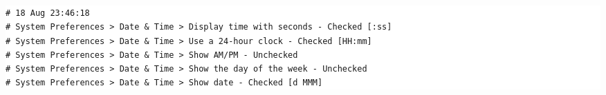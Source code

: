 ```
# 18 Aug 23:46:18
# System Preferences > Date & Time > Display time with seconds - Checked [:ss]
# System Preferences > Date & Time > Use a 24-hour clock - Checked [HH:mm]
# System Preferences > Date & Time > Show AM/PM - Unchecked
# System Preferences > Date & Time > Show the day of the week - Unchecked
# System Preferences > Date & Time > Show date - Checked [d MMM]
